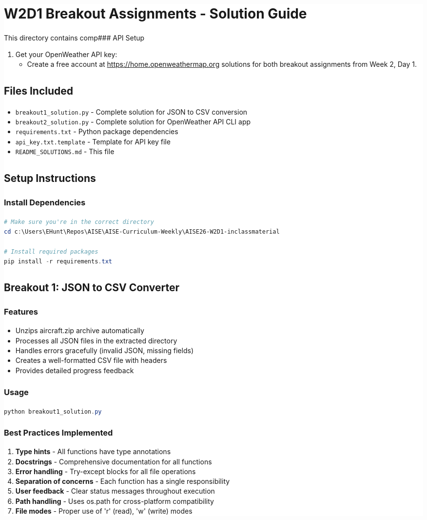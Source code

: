 # W2D1 Breakout Assignments - Solution Guide

This directory contains comp### API Setup

1. Get your OpenWeather API key:
   - Create a free account at <https://home.openweathermap.org> solutions for both breakout assignments from Week 2, Day 1.

## Files Included

- `breakout1_solution.py` - Complete solution for JSON to CSV conversion
- `breakout2_solution.py` - Complete solution for OpenWeather API CLI app
- `requirements.txt` - Python package dependencies
- `api_key.txt.template` - Template for API key file
- `README_SOLUTIONS.md` - This file

## Setup Instructions

### Install Dependencies

```powershell
# Make sure you're in the correct directory
cd c:\Users\EHunt\Repos\AISE\AISE-Curriculum-Weekly\AISE26-W2D1-inclassmaterial

# Install required packages
pip install -r requirements.txt
```

## Breakout 1: JSON to CSV Converter

### Features
- Unzips aircraft.zip archive automatically
- Processes all JSON files in the extracted directory
- Handles errors gracefully (invalid JSON, missing fields)
- Creates a well-formatted CSV file with headers
- Provides detailed progress feedback

### Usage

```powershell
python breakout1_solution.py
```

### Best Practices Implemented
1. **Type hints** - All functions have type annotations
2. **Docstrings** - Comprehensive documentation for all functions
3. **Error handling** - Try-except blocks for all file operations
4. **Separation of concerns** - Each function has a single responsibility
5. **User feedback** - Clear status messages throughout execution
6. **Path handling** - Uses os.path for cross-platform compatibility
7. **File modes** - Proper use of 'r' (read), 'w' (write) modes
